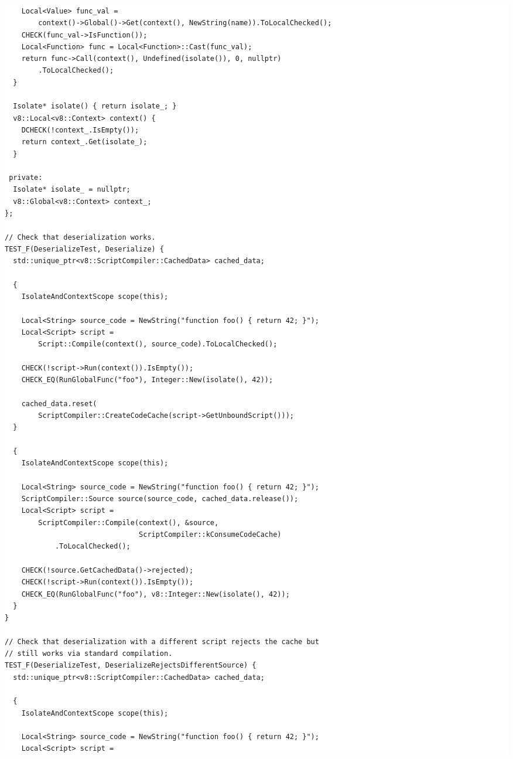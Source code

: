 ```
    Local<Value> func_val =
        context()->Global()->Get(context(), NewString(name)).ToLocalChecked();
    CHECK(func_val->IsFunction());
    Local<Function> func = Local<Function>::Cast(func_val);
    return func->Call(context(), Undefined(isolate()), 0, nullptr)
        .ToLocalChecked();
  }

  Isolate* isolate() { return isolate_; }
  v8::Local<v8::Context> context() {
    DCHECK(!context_.IsEmpty());
    return context_.Get(isolate_);
  }

 private:
  Isolate* isolate_ = nullptr;
  v8::Global<v8::Context> context_;
};

// Check that deserialization works.
TEST_F(DeserializeTest, Deserialize) {
  std::unique_ptr<v8::ScriptCompiler::CachedData> cached_data;

  {
    IsolateAndContextScope scope(this);

    Local<String> source_code = NewString("function foo() { return 42; }");
    Local<Script> script =
        Script::Compile(context(), source_code).ToLocalChecked();

    CHECK(!script->Run(context()).IsEmpty());
    CHECK_EQ(RunGlobalFunc("foo"), Integer::New(isolate(), 42));

    cached_data.reset(
        ScriptCompiler::CreateCodeCache(script->GetUnboundScript()));
  }

  {
    IsolateAndContextScope scope(this);

    Local<String> source_code = NewString("function foo() { return 42; }");
    ScriptCompiler::Source source(source_code, cached_data.release());
    Local<Script> script =
        ScriptCompiler::Compile(context(), &source,
                                ScriptCompiler::kConsumeCodeCache)
            .ToLocalChecked();

    CHECK(!source.GetCachedData()->rejected);
    CHECK(!script->Run(context()).IsEmpty());
    CHECK_EQ(RunGlobalFunc("foo"), v8::Integer::New(isolate(), 42));
  }
}

// Check that deserialization with a different script rejects the cache but
// still works via standard compilation.
TEST_F(DeserializeTest, DeserializeRejectsDifferentSource) {
  std::unique_ptr<v8::ScriptCompiler::CachedData> cached_data;

  {
    IsolateAndContextScope scope(this);

    Local<String> source_code = NewString("function foo() { return 42; }");
    Local<Script> script =
```